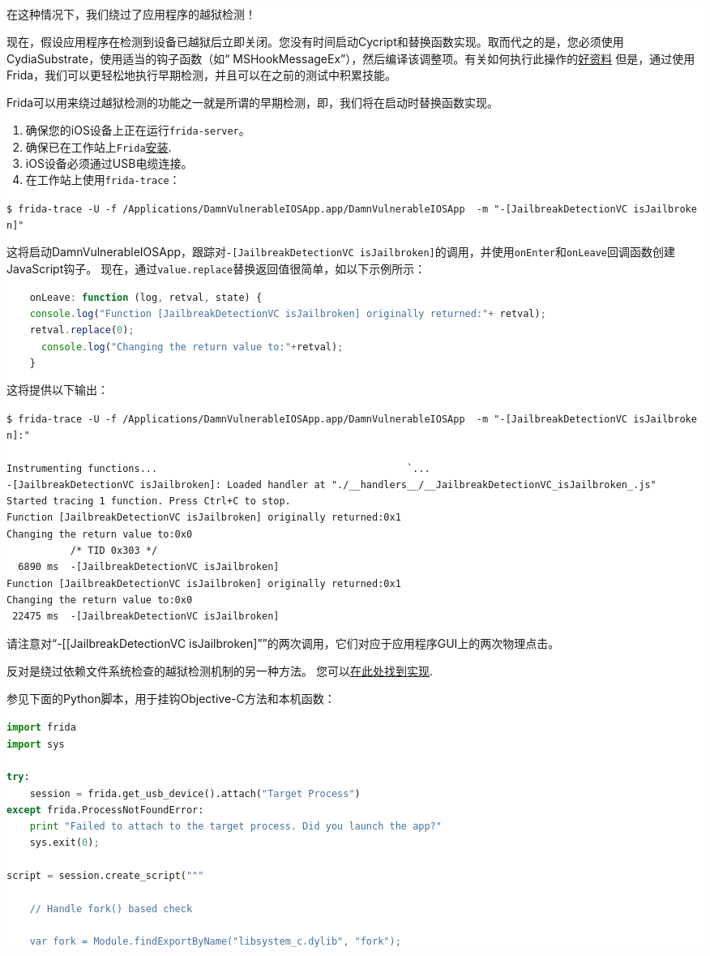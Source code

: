 在这种情况下，我们绕过了应用程序的越狱检测！

现在，假设应用程序在检测到设备已越狱后立即关闭。您没有时间启动Cycript和替换函数实现。取而代之的是，您必须使用CydiaSubstrate，使用适当的钩子函数（如“ MSHookMes​​sageEx”），然后编译该调整项。有关如何执行此操作的[好资料](http://delaat.net/rp/2015-2016/p51/report.pdf "Jailbreak/Root Detection Evasion Study on iOS and Android") 但是，通过使用Frida，我们可以更轻松地执行早期检测，并且可以在之前的测试中积累技能。

Frida可以用来绕过越狱检测的功能之一就是所谓的早期检测，即，我们将在启动时替换函数实现。

1. 确保您的iOS设备上正在运行`frida-server`。
2. 确保已在工作站上`Frida`[安装]( https://www.frida.re/docs/installation/ "Frida Installation").
3. iOS设备必须通过USB电缆连接。
4. 在工作站上使用`frida-trace`：

```shell
$ frida-trace -U -f /Applications/DamnVulnerableIOSApp.app/DamnVulnerableIOSApp  -m "-[JailbreakDetectionVC isJailbroken]"
```

这将启动DamnVulnerableIOSApp，跟踪对`-[JailbreakDetectionVC isJailbroken]`的调用，并使用`onEnter`和`onLeave`回调函数创建JavaScript钩子。 现在，通过`value.replace`替换返回值很简单，如以下示例所示：

```JavaScript
    onLeave: function (log, retval, state) {
    console.log("Function [JailbreakDetectionVC isJailbroken] originally returned:"+ retval);
    retval.replace(0);  
      console.log("Changing the return value to:"+retval);
    }
```

这将提供以下输出：

```shell
$ frida-trace -U -f /Applications/DamnVulnerableIOSApp.app/DamnVulnerableIOSApp  -m "-[JailbreakDetectionVC isJailbroken]:"

Instrumenting functions...                                           `...
-[JailbreakDetectionVC isJailbroken]: Loaded handler at "./__handlers__/__JailbreakDetectionVC_isJailbroken_.js"
Started tracing 1 function. Press Ctrl+C to stop.
Function [JailbreakDetectionVC isJailbroken] originally returned:0x1
Changing the return value to:0x0
           /* TID 0x303 */
  6890 ms  -[JailbreakDetectionVC isJailbroken]
Function [JailbreakDetectionVC isJailbroken] originally returned:0x1
Changing the return value to:0x0
 22475 ms  -[JailbreakDetectionVC isJailbroken]
```

请注意对“-[[JailbreakDetectionVC isJailbroken]””的两次调用，它们对应于应用程序GUI上的两次物理点击。

反对是绕过依赖文件系统检查的越狱检测机制的另一种方法。 您可以[在此处找到实现](https://github.com/sensepost/objection/blob/master/agent/src/ios/jailbreak.ts "jailbreak.ts").

参见下面的Python脚本，用于挂钩Objective-C方法和本机函数：

```python
import frida
import sys

try:
    session = frida.get_usb_device().attach("Target Process")
except frida.ProcessNotFoundError:
    print "Failed to attach to the target process. Did you launch the app?"
    sys.exit(0);

script = session.create_script("""

    // Handle fork() based check

    var fork = Module.findExportByName("libsystem_c.dylib", "fork");
```